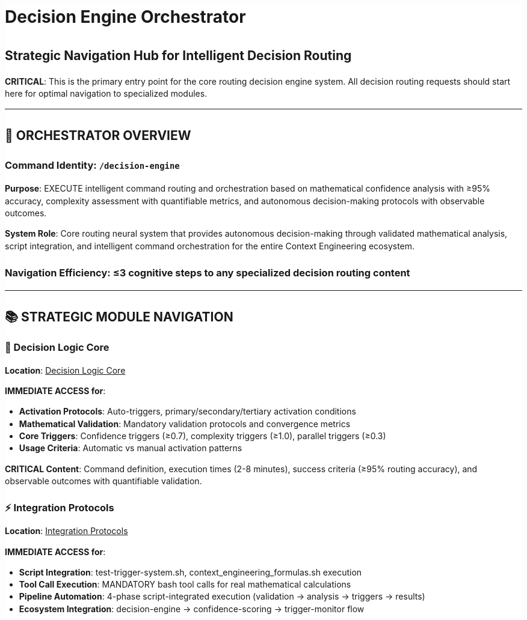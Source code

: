 # Decision Engine Orchestrator

## **Strategic Navigation Hub for Intelligent Decision Routing**

**CRITICAL**: This is the primary entry point for the core routing decision engine system. All decision routing requests should start here for optimal navigation to specialized modules.

---

## 🎯 **ORCHESTRATOR OVERVIEW**

### **Command Identity**: `/decision-engine`
**Purpose**: EXECUTE intelligent command routing and orchestration based on mathematical confidence analysis with ≥95% accuracy, complexity assessment with quantifiable metrics, and autonomous decision-making protocols with observable outcomes.

**System Role**: Core routing neural system that provides autonomous decision-making through validated mathematical analysis, script integration, and intelligent command orchestration for the entire Context Engineering ecosystem.

### **Navigation Efficiency**: ≤3 cognitive steps to any specialized decision routing content

---

## 📚 **STRATEGIC MODULE NAVIGATION**

### **🎯 Decision Logic Core**
**Location**: [Decision Logic Core](./decision-logic-core.md)

**IMMEDIATE ACCESS for**:
- **Activation Protocols**: Auto-triggers, primary/secondary/tertiary activation conditions
- **Mathematical Validation**: Mandatory validation protocols and convergence metrics
- **Core Triggers**: Confidence triggers (≥0.7), complexity triggers (≥1.0), parallel triggers (≥0.3)
- **Usage Criteria**: Automatic vs manual activation patterns

**CRITICAL Content**: Command definition, execution times (2-8 minutes), success criteria (≥95% routing accuracy), and observable outcomes with quantifiable validation.

### **⚡ Integration Protocols**
**Location**: [Integration Protocols](./decision-integration-protocols.md)

**IMMEDIATE ACCESS for**:
- **Script Integration**: test-trigger-system.sh, context_engineering_formulas.sh execution
- **Tool Call Execution**: MANDATORY bash tool calls for real mathematical calculations
- **Pipeline Automation**: 4-phase script-integrated execution (validation → analysis → triggers → results)
- **Ecosystem Integration**: decision-engine → confidence-scoring → trigger-monitor flow

